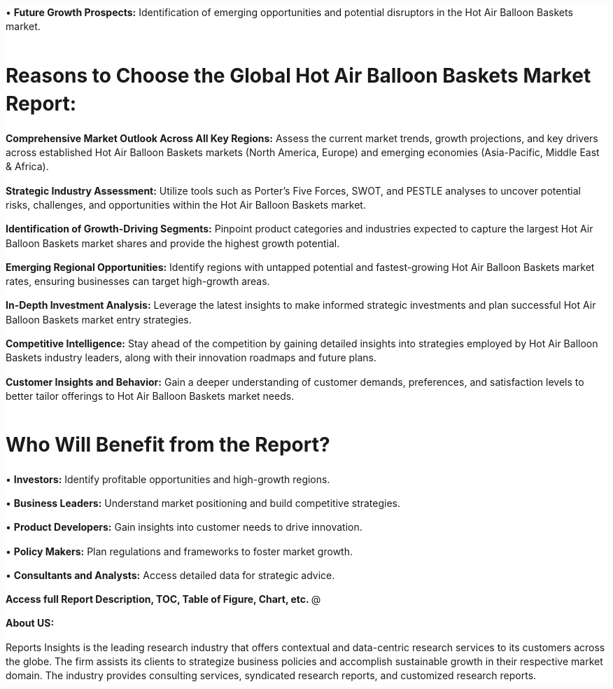 • <strong>Future Growth Prospects:</strong> Identification of emerging opportunities and potential disruptors in the Hot Air Balloon Baskets market.

# <strong>Reasons to Choose the Global Hot Air Balloon Baskets Market Report:</strong>

<strong>Comprehensive Market Outlook Across All Key Regions:</strong>
Assess the current market trends, growth projections, and key drivers across established Hot Air Balloon Baskets markets (North America, Europe) and emerging economies (Asia-Pacific, Middle East & Africa).

<strong>Strategic Industry Assessment:</strong>
Utilize tools such as Porter’s Five Forces, SWOT, and PESTLE analyses to uncover potential risks, challenges, and opportunities within the Hot Air Balloon Baskets market.

<strong>Identification of Growth-Driving Segments:</strong>
Pinpoint product categories and industries expected to capture the largest Hot Air Balloon Baskets market shares and provide the highest growth potential.

<strong>Emerging Regional Opportunities:</strong>
Identify regions with untapped potential and fastest-growing Hot Air Balloon Baskets market rates, ensuring businesses can target high-growth areas.

<strong>In-Depth Investment Analysis:</strong>
Leverage the latest insights to make informed strategic investments and plan successful Hot Air Balloon Baskets market entry strategies.

<strong>Competitive Intelligence:</strong>
Stay ahead of the competition by gaining detailed insights into strategies employed by Hot Air Balloon Baskets industry leaders, along with their innovation roadmaps and future plans.

<strong>Customer Insights and Behavior:</strong>
Gain a deeper understanding of customer demands, preferences, and satisfaction levels to better tailor offerings to Hot Air Balloon Baskets market needs.

# <strong>Who Will Benefit from the Report?</strong>

• <strong>Investors:</strong> Identify profitable opportunities and high-growth regions.

• <strong>Business Leaders:</strong> Understand market positioning and build competitive strategies.

• <strong>Product Developers:</strong> Gain insights into customer needs to drive innovation.

• <strong>Policy Makers:</strong> Plan regulations and frameworks to foster market growth.

• <strong>Consultants and Analysts:</strong> Access detailed data for strategic advice.
</ul>
<strong>Access full Report Description, TOC, Table of Figure, Chart, etc. </strong>@  <a href= style=color:#0000ff;></a></font>

<strong><strong>About US</strong>:</strong>

Reports Insights is the leading research industry that offers contextual and data-centric research services to its customers across the globe. The firm assists its clients to strategize business policies and accomplish sustainable growth in their respective market domain. The industry provides consulting services, syndicated research reports, and customized research reports.
